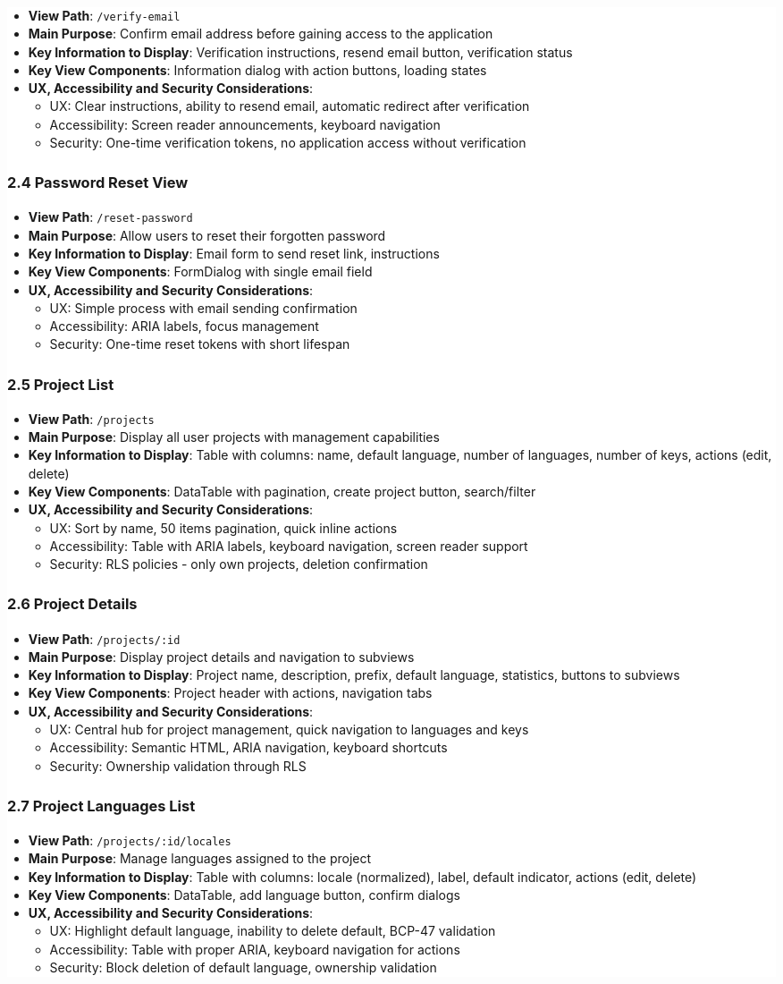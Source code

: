 - **View Path**: `/verify-email`
- **Main Purpose**: Confirm email address before gaining access to the application
- **Key Information to Display**: Verification instructions, resend email button, verification status
- **Key View Components**: Information dialog with action buttons, loading states
- **UX, Accessibility and Security Considerations**:
  - UX: Clear instructions, ability to resend email, automatic redirect after verification
  - Accessibility: Screen reader announcements, keyboard navigation
  - Security: One-time verification tokens, no application access without verification

### 2.4 Password Reset View

- **View Path**: `/reset-password`
- **Main Purpose**: Allow users to reset their forgotten password
- **Key Information to Display**: Email form to send reset link, instructions
- **Key View Components**: FormDialog with single email field
- **UX, Accessibility and Security Considerations**:
  - UX: Simple process with email sending confirmation
  - Accessibility: ARIA labels, focus management
  - Security: One-time reset tokens with short lifespan

### 2.5 Project List

- **View Path**: `/projects`
- **Main Purpose**: Display all user projects with management capabilities
- **Key Information to Display**: Table with columns: name, default language, number of languages, number of keys, actions (edit, delete)
- **Key View Components**: DataTable with pagination, create project button, search/filter
- **UX, Accessibility and Security Considerations**:
  - UX: Sort by name, 50 items pagination, quick inline actions
  - Accessibility: Table with ARIA labels, keyboard navigation, screen reader support
  - Security: RLS policies - only own projects, deletion confirmation

### 2.6 Project Details

- **View Path**: `/projects/:id`
- **Main Purpose**: Display project details and navigation to subviews
- **Key Information to Display**: Project name, description, prefix, default language, statistics, buttons to subviews
- **Key View Components**: Project header with actions, navigation tabs
- **UX, Accessibility and Security Considerations**:
  - UX: Central hub for project management, quick navigation to languages and keys
  - Accessibility: Semantic HTML, ARIA navigation, keyboard shortcuts
  - Security: Ownership validation through RLS

### 2.7 Project Languages List

- **View Path**: `/projects/:id/locales`
- **Main Purpose**: Manage languages assigned to the project
- **Key Information to Display**: Table with columns: locale (normalized), label, default indicator, actions (edit, delete)
- **Key View Components**: DataTable, add language button, confirm dialogs
- **UX, Accessibility and Security Considerations**:
  - UX: Highlight default language, inability to delete default, BCP-47 validation
  - Accessibility: Table with proper ARIA, keyboard navigation for actions
  - Security: Block deletion of default language, ownership validation
